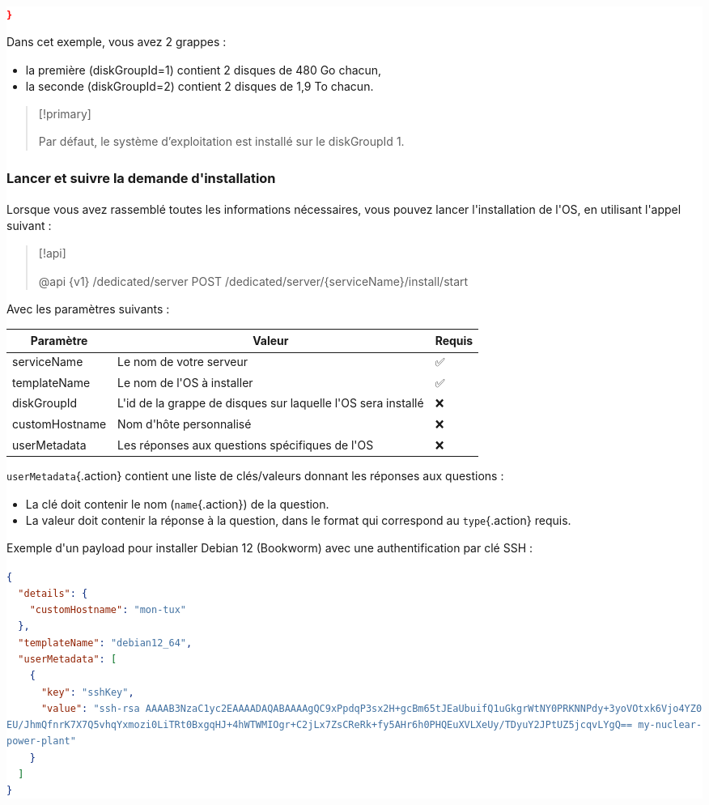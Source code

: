 ```json
}
```

Dans cet exemple, vous avez 2 grappes :

- la première (diskGroupId=1) contient 2 disques de 480 Go chacun,
- la seconde (diskGroupId=2) contient 2 disques de 1,9 To chacun.

> [!primary]
>
> Par défaut, le système d’exploitation est installé sur le diskGroupId 1.
>

### Lancer et suivre la demande d'installation <a name="install-task"></a>

Lorsque vous avez rassemblé toutes les informations nécessaires, vous pouvez lancer l'installation de l'OS, en utilisant l'appel suivant :

> [!api]
>
> @api {v1} /dedicated/server POST /dedicated/server/{serviceName}/install/start
>

Avec les paramètres suivants :

|Paramètre|Valeur|Requis|
|---|---|---|
|serviceName|Le nom de votre serveur|✅|
|templateName|Le nom de l'OS à installer|✅|
|diskGroupId|L'id de la grappe de disques sur laquelle l'OS sera installé|❌|
|customHostname|Nom d'hôte personnalisé|❌|
|userMetadata|Les réponses aux questions spécifiques de l'OS|❌|

`userMetadata`{.action} contient une liste de clés/valeurs donnant les réponses aux questions :

- La clé doit contenir le nom (`name`{.action}) de la question.
- La valeur doit contenir la réponse à la question, dans le format qui correspond au `type`{.action} requis.

Exemple d'un payload pour installer Debian 12 (Bookworm) avec une authentification par clé SSH :

```json
{
  "details": {
    "customHostname": "mon-tux"
  },
  "templateName": "debian12_64",
  "userMetadata": [
    {
      "key": "sshKey",
      "value": "ssh-rsa AAAAB3NzaC1yc2EAAAADAQABAAAAgQC9xPpdqP3sx2H+gcBm65tJEaUbuifQ1uGkgrWtNY0PRKNNPdy+3yoVOtxk6Vjo4YZ0EU/JhmQfnrK7X7Q5vhqYxmozi0LiTRt0BxgqHJ+4hWTWMIOgr+C2jLx7ZsCReRk+fy5AHr6h0PHQEuXVLXeUy/TDyuY2JPtUZ5jcqvLYgQ== my-nuclear-power-plant"
    }
  ]
}
```
